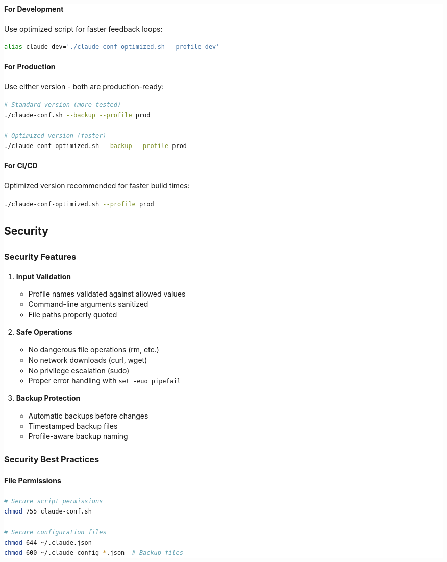 #### For Development
Use optimized script for faster feedback loops:
```bash
alias claude-dev='./claude-conf-optimized.sh --profile dev'
```

#### For Production
Use either version - both are production-ready:
```bash
# Standard version (more tested)
./claude-conf.sh --backup --profile prod

# Optimized version (faster)
./claude-conf-optimized.sh --backup --profile prod
```

#### For CI/CD
Optimized version recommended for faster build times:
```bash
./claude-conf-optimized.sh --profile prod
```

## Security

### Security Features

1. **Input Validation**
   - Profile names validated against allowed values
   - Command-line arguments sanitized
   - File paths properly quoted

2. **Safe Operations**
   - No dangerous file operations (rm, etc.)
   - No network downloads (curl, wget)
   - No privilege escalation (sudo)
   - Proper error handling with `set -euo pipefail`

3. **Backup Protection**
   - Automatic backups before changes
   - Timestamped backup files
   - Profile-aware backup naming

### Security Best Practices

#### File Permissions

```bash
# Secure script permissions
chmod 755 claude-conf.sh

# Secure configuration files
chmod 644 ~/.claude.json
chmod 600 ~/.claude-config-*.json  # Backup files
```

